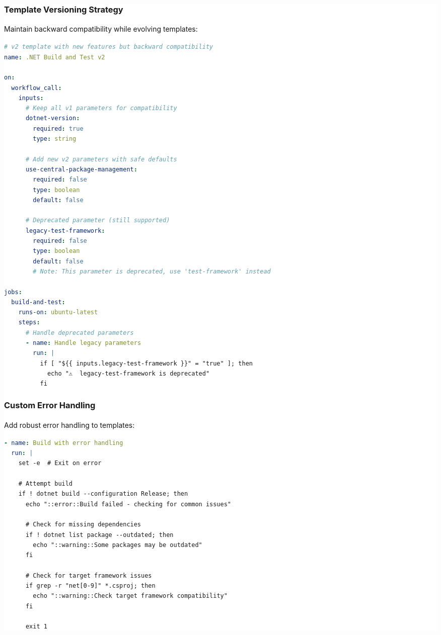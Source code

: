 ### Template Versioning Strategy

Maintain backward compatibility while evolving templates:

```yaml
# v2 template with new features but backward compatibility
name: .NET Build and Test v2

on:
  workflow_call:
    inputs:
      # Keep all v1 parameters for compatibility
      dotnet-version:
        required: true
        type: string
        
      # Add new v2 parameters with safe defaults
      use-central-package-management:
        required: false
        type: boolean
        default: false
        
      # Deprecated parameter (still supported)
      legacy-test-framework:
        required: false
        type: boolean
        default: false
        # Note: This parameter is deprecated, use 'test-framework' instead

jobs:
  build-and-test:
    runs-on: ubuntu-latest
    steps:
      # Handle deprecated parameters
      - name: Handle legacy parameters
        run: |
          if [ "${{ inputs.legacy-test-framework }}" = "true" ]; then
            echo "⚠️  legacy-test-framework is deprecated"
          fi
```

### Custom Error Handling

Add robust error handling to templates:

```yaml
- name: Build with error handling
  run: |
    set -e  # Exit on error
    
    # Attempt build
    if ! dotnet build --configuration Release; then
      echo "::error::Build failed - checking for common issues"
      
      # Check for missing dependencies
      if ! dotnet list package --outdated; then
        echo "::warning::Some packages may be outdated"
      fi
      
      # Check for target framework issues
      if grep -r "net[0-9]" *.csproj; then
        echo "::warning::Check target framework compatibility"
      fi
      
      exit 1
```